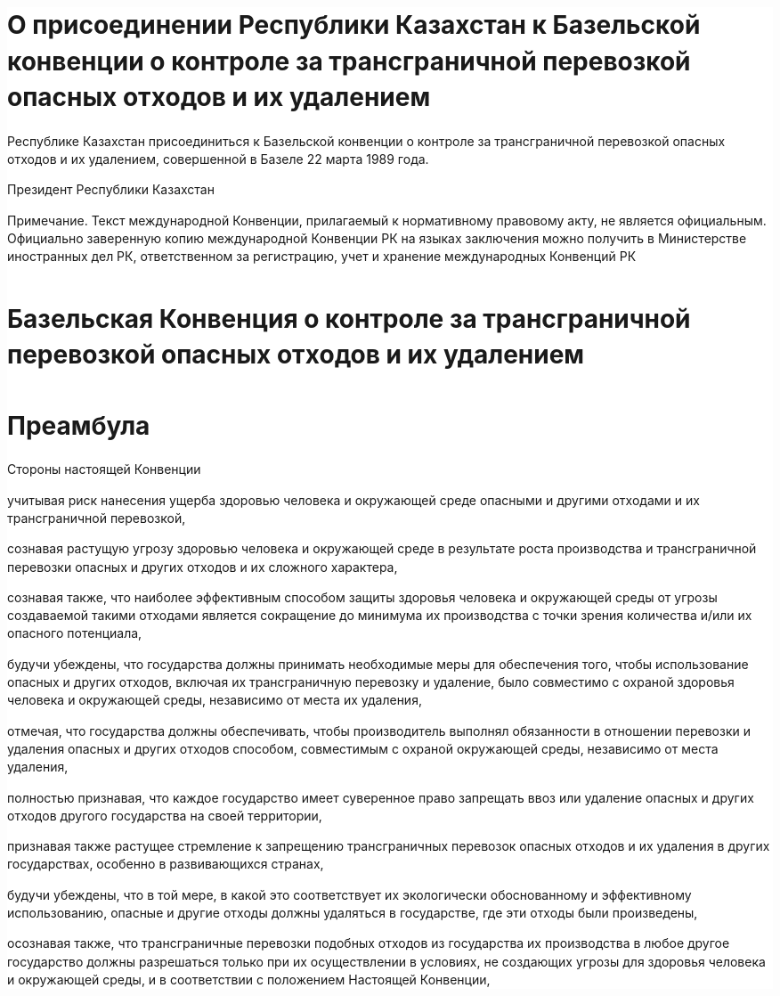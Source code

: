 # О присоединении Республики Казахстан к Базельской конвенции о контроле за трансграничной перевозкой опасных отходов и их удалением

Республике Казахстан присоединиться к Базельской конвенции о контроле за трансграничной перевозкой опасных отходов и их удалением, совершенной в Базеле 22 марта 1989 года.

Президент Республики Казахстан

Примечание. Текст международной Конвенции, прилагаемый к нормативному правовому акту, не является официальным. Официально заверенную копию международной Конвенции РК на языках заключения можно получить в Министерстве иностранных дел РК, ответственном за регистрацию, учет и хранение международных Конвенций РК

# Базельская Конвенция о контроле за трансграничной перевозкой опасных отходов и их удалением

# Преамбула

Стороны настоящей Конвенции

учитывая риск нанесения ущерба здоровью человека и окружающей среде опасными и другими отходами и их трансграничной перевозкой,

сознавая растущую угрозу здоровью человека и окружающей среде в результате роста производства и трансграничной перевозки опасных и других отходов и их сложного характера,

сознавая также, что наиболее эффективным способом защиты здоровья человека и окружающей среды от угрозы создаваемой такими отходами является сокращение до минимума их производства с точки зрения количества и/или их опасного потенциала,

будучи убеждены, что государства должны принимать необходимые меры для обеспечения того, чтобы использование опасных и других отходов, включая их трансграничную перевозку и удаление, было совместимо с охраной здоровья человека и окружающей среды, независимо от места их удаления,

отмечая, что государства должны обеспечивать, чтобы производитель выполнял обязанности в отношении перевозки и удаления опасных и других отходов способом, совместимым с охраной окружающей среды, независимо от места удаления,

полностью признавая, что каждое государство имеет суверенное право запрещать ввоз или удаление опасных и других отходов другого государства на своей территории,

признавая также растущее стремление к запрещению трансграничных перевозок опасных отходов и их удаления в других государствах, особенно в развивающихся странах,

будучи убеждены, что в той мере, в какой это соответствует их экологически обоснованному и эффективному использованию, опасные и другие отходы должны удаляться в государстве, где эти отходы были произведены,

осознавая также, что трансграничные перевозки подобных отходов из государства их производства в любое другое государство должны разрешаться только при их осуществлении в условиях, не создающих угрозы для здоровья человека и окружающей среды, и в соответствии с положением Настоящей Конвенции,
